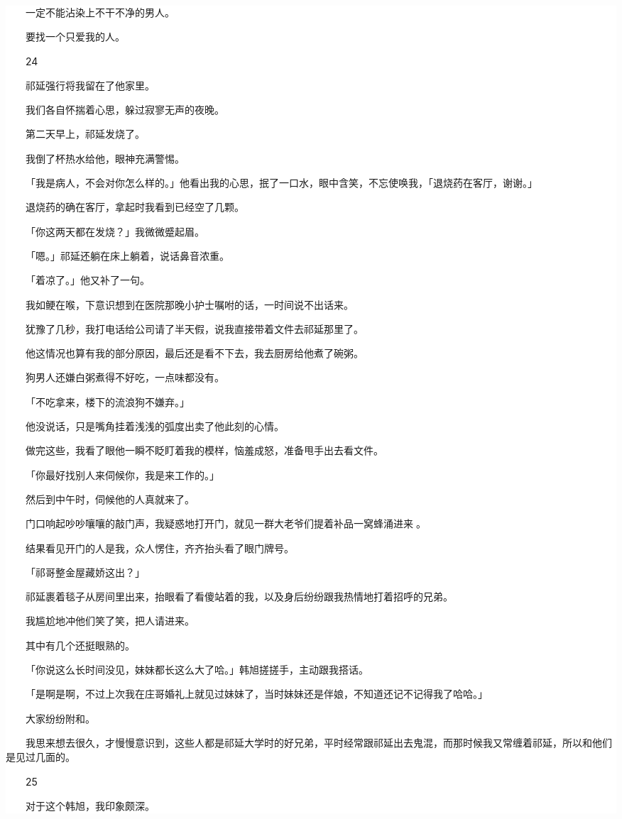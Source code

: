 &emsp;&emsp;一定不能沾染上不干不净的男人。  
  
&emsp;&emsp;要找一个只爱我的人。  
  
&emsp;&emsp;24  
  
&emsp;&emsp;祁延强行将我留在了他家里。  
  
&emsp;&emsp;我们各自怀揣着心思，躲过寂寥无声的夜晚。  
  
&emsp;&emsp;第二天早上，祁延发烧了。  
  
&emsp;&emsp;我倒了杯热水给他，眼神充满警惕。  
  
&emsp;&emsp;「我是病人，不会对你怎么样的。」他看出我的心思，抿了一口水，眼中含笑，不忘使唤我，「退烧药在客厅，谢谢。」  
  
&emsp;&emsp;退烧药的确在客厅，拿起时我看到已经空了几颗。  
  
&emsp;&emsp;「你这两天都在发烧？」我微微蹙起眉。  
  
&emsp;&emsp;「嗯。」祁延还躺在床上躺着，说话鼻音浓重。  
  
&emsp;&emsp;「着凉了。」他又补了一句。  
  
&emsp;&emsp;我如鲠在喉，下意识想到在医院那晚小护士嘱咐的话，一时间说不出话来。  
  
&emsp;&emsp;犹豫了几秒，我打电话给公司请了半天假，说我直接带着文件去祁延那里了。  
  
&emsp;&emsp;他这情况也算有我的部分原因，最后还是看不下去，我去厨房给他煮了碗粥。  
  
&emsp;&emsp;狗男人还嫌白粥煮得不好吃，一点味都没有。  
  
&emsp;&emsp;「不吃拿来，楼下的流浪狗不嫌弃。」  
  
&emsp;&emsp;他没说话，只是嘴角挂着浅浅的弧度出卖了他此刻的心情。  
  
&emsp;&emsp;做完这些，我看了眼他一瞬不眨盯着我的模样，恼羞成怒，准备甩手出去看文件。  
  
&emsp;&emsp;「你最好找别人来伺候你，我是来工作的。」  
  
&emsp;&emsp;然后到中午时，伺候他的人真就来了。  
  
&emsp;&emsp;门口响起吵吵嚷嚷的敲门声，我疑惑地打开门，就见一群大老爷们提着补品一窝蜂涌进来 。  
  
&emsp;&emsp;结果看见开门的人是我，众人愣住，齐齐抬头看了眼门牌号。  
  
&emsp;&emsp;「祁哥整金屋藏娇这出？」  
  
&emsp;&emsp;祁延裹着毯子从房间里出来，抬眼看了看傻站着的我，以及身后纷纷跟我热情地打着招呼的兄弟。  
  
&emsp;&emsp;我尴尬地冲他们笑了笑，把人请进来。  
  
&emsp;&emsp;其中有几个还挺眼熟的。  
  
&emsp;&emsp;「你说这么长时间没见，妹妹都长这么大了哈。」韩旭搓搓手，主动跟我搭话。  
  
&emsp;&emsp;「是啊是啊，不过上次我在庄哥婚礼上就见过妹妹了，当时妹妹还是伴娘，不知道还记不记得我了哈哈。」  
  
&emsp;&emsp;大家纷纷附和。  
  
&emsp;&emsp;我思来想去很久，才慢慢意识到，这些人都是祁延大学时的好兄弟，平时经常跟祁延出去鬼混，而那时候我又常缠着祁延，所以和他们是见过几面的。  
  
&emsp;&emsp;25  
  
&emsp;&emsp;对于这个韩旭，我印象颇深。  
  